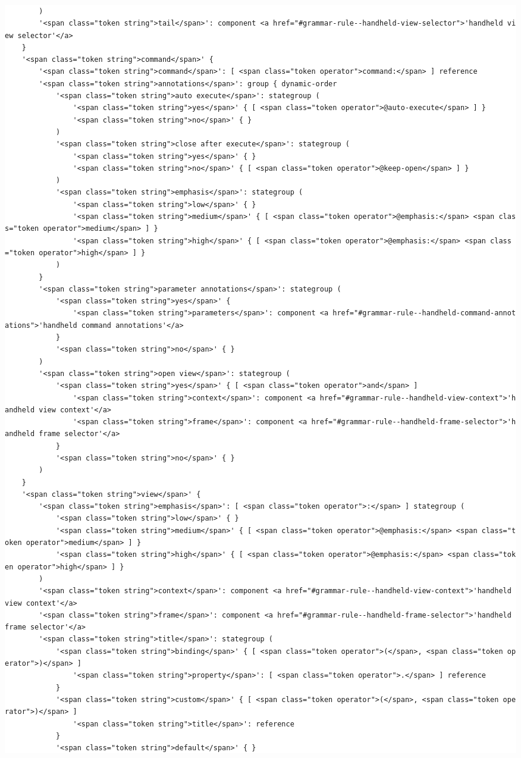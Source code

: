 			)
			'<span class="token string">tail</span>': component <a href="#grammar-rule--handheld-view-selector">'handheld view selector'</a>
		}
		'<span class="token string">command</span>' {
			'<span class="token string">command</span>': [ <span class="token operator">command:</span> ] reference
			'<span class="token string">annotations</span>': group { dynamic-order
				'<span class="token string">auto execute</span>': stategroup (
					'<span class="token string">yes</span>' { [ <span class="token operator">@auto-execute</span> ] }
					'<span class="token string">no</span>' { }
				)
				'<span class="token string">close after execute</span>': stategroup (
					'<span class="token string">yes</span>' { }
					'<span class="token string">no</span>' { [ <span class="token operator">@keep-open</span> ] }
				)
				'<span class="token string">emphasis</span>': stategroup (
					'<span class="token string">low</span>' { }
					'<span class="token string">medium</span>' { [ <span class="token operator">@emphasis:</span> <span class="token operator">medium</span> ] }
					'<span class="token string">high</span>' { [ <span class="token operator">@emphasis:</span> <span class="token operator">high</span> ] }
				)
			}
			'<span class="token string">parameter annotations</span>': stategroup (
				'<span class="token string">yes</span>' {
					'<span class="token string">parameters</span>': component <a href="#grammar-rule--handheld-command-annotations">'handheld command annotations'</a>
				}
				'<span class="token string">no</span>' { }
			)
			'<span class="token string">open view</span>': stategroup (
				'<span class="token string">yes</span>' { [ <span class="token operator">and</span> ]
					'<span class="token string">context</span>': component <a href="#grammar-rule--handheld-view-context">'handheld view context'</a>
					'<span class="token string">frame</span>': component <a href="#grammar-rule--handheld-frame-selector">'handheld frame selector'</a>
				}
				'<span class="token string">no</span>' { }
			)
		}
		'<span class="token string">view</span>' {
			'<span class="token string">emphasis</span>': [ <span class="token operator">:</span> ] stategroup (
				'<span class="token string">low</span>' { }
				'<span class="token string">medium</span>' { [ <span class="token operator">@emphasis:</span> <span class="token operator">medium</span> ] }
				'<span class="token string">high</span>' { [ <span class="token operator">@emphasis:</span> <span class="token operator">high</span> ] }
			)
			'<span class="token string">context</span>': component <a href="#grammar-rule--handheld-view-context">'handheld view context'</a>
			'<span class="token string">frame</span>': component <a href="#grammar-rule--handheld-frame-selector">'handheld frame selector'</a>
			'<span class="token string">title</span>': stategroup (
				'<span class="token string">binding</span>' { [ <span class="token operator">(</span>, <span class="token operator">)</span> ]
					'<span class="token string">property</span>': [ <span class="token operator">.</span> ] reference
				}
				'<span class="token string">custom</span>' { [ <span class="token operator">(</span>, <span class="token operator">)</span> ]
					'<span class="token string">title</span>': reference
				}
				'<span class="token string">default</span>' { }